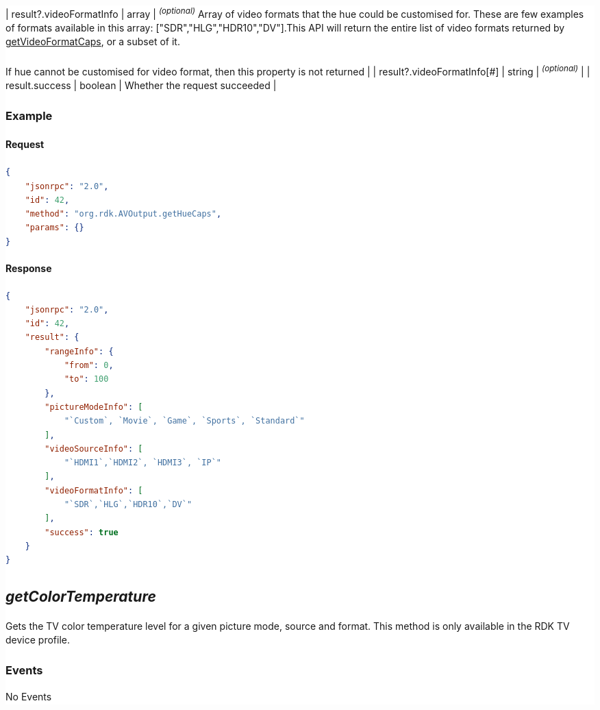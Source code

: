 | result?.videoFormatInfo | array | <sup>*(optional)*</sup> Array of video formats that the hue could be customised for. These are few examples of formats available in this array: ["SDR","HLG","HDR10","DV"].This API will return the entire list of video formats returned by [getVideoFormatCaps](#getVideoFormatCaps), or a subset of it.<br><br>If hue cannot be customised for video format, then this property is not returned |
| result?.videoFormatInfo[#] | string | <sup>*(optional)*</sup>  |
| result.success | boolean | Whether the request succeeded |

### Example

#### Request

```json
{
    "jsonrpc": "2.0",
    "id": 42,
    "method": "org.rdk.AVOutput.getHueCaps",
    "params": {}
}
```

#### Response

```json
{
    "jsonrpc": "2.0",
    "id": 42,
    "result": {
        "rangeInfo": {
            "from": 0,
            "to": 100
        },
        "pictureModeInfo": [
            "`Custom`, `Movie`, `Game`, `Sports`, `Standard`"
        ],
        "videoSourceInfo": [
            "`HDMI1`,`HDMI2`, `HDMI3`, `IP`"
        ],
        "videoFormatInfo": [
            "`SDR`,`HLG`,`HDR10`,`DV`"
        ],
        "success": true
    }
}
```

<a name="getColorTemperature"></a>
## *getColorTemperature*

Gets the TV color temperature level for a given picture mode, source and format. This method is only available in the RDK TV device profile.

### Events

No Events
